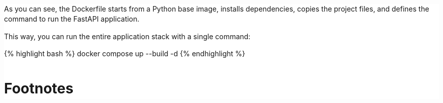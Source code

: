 As you can see, the Dockerfile starts from a Python base image, installs dependencies, copies the project files, and defines the command to run the FastAPI application.

This way, you can run the entire application stack with a single command:

{% highlight bash %}
docker compose up --build -d
{% endhighlight %}

# Footnotes

[^1]: Don’t get me wrong, I understand there are cases where a multi-repo structure is necessary, like when multiple teams work on different parts of the project or when dependencies needs to be shared across projects.

[^2]: A `pyproject.toml` file is similar to `package.json` in Node.js or `pom.xml` in Java.

[^3]: If you know me, you know I used to be mostly a Java/JavaScript/R kind of guy.

[^4]: For example, today [Jupyter](https://jupyter.org/) is bundled by almost every major cloud provider as the de facto tool for interactive data science and scientific computing.

[^5]: I believe that aviding premature decomposition is a good idea. If a codebase is less than, say, 1/2 million LoC, then setting a network layer (like API calls) over it only would make maintenance a pain for ~~non-Amazon~~ rational developers.

[^6]: By the way, I think every single project on GitHub should have its own website (it's extremely easy via [GitHub Pages](https://pages.github.com/)), so no excuses, sorry.

[^7]: “Production-ready,” for me, means I can deploy the app to the cloud as-is, without needing to make a lot of infrastructure changes.

[^8]: Using Docker for CI ensures parity with production environments, but it might add some cold-start overhead. You know... compromises, life is full of them.

